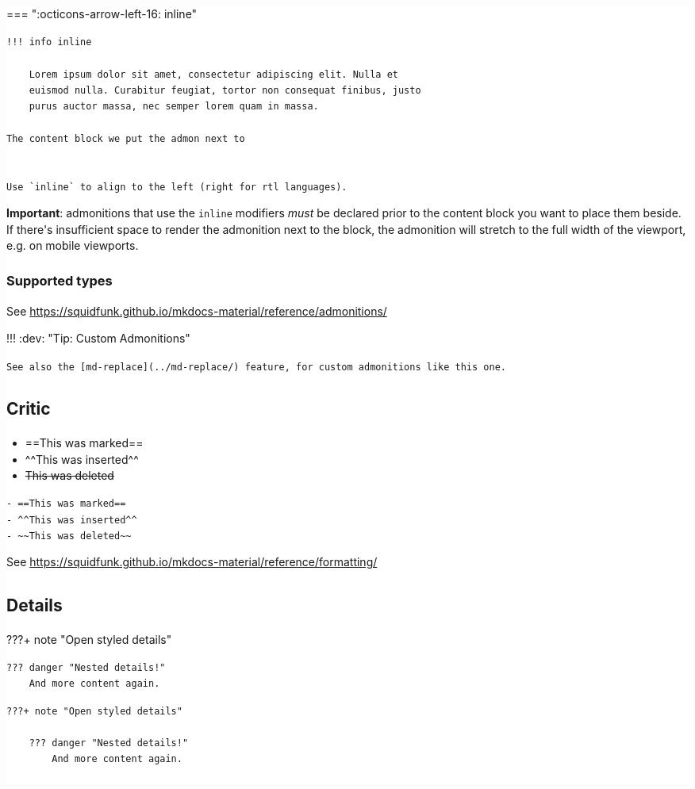 === ":octicons-arrow-left-16: inline"

    !!! info inline

        Lorem ipsum dolor sit amet, consectetur adipiscing elit. Nulla et
        euismod nulla. Curabitur feugiat, tortor non consequat finibus, justo
        purus auctor massa, nec semper lorem quam in massa.

    The content block we put the admon next to


    Use `inline` to align to the left (right for rtl languages).

__Important__: admonitions that use the `inline` modifiers _must_ be declared
prior to the content block you want to place them beside. If there's
insufficient space to render the admonition next to the block, the admonition
will stretch to the full width of the viewport, e.g. on mobile viewports.

  [Inline support]: https://github.com/squidfunk/mkdocs-material/releases/tag/7.0.0

### Supported types

See https://squidfunk.github.io/mkdocs-material/reference/admonitions/


!!! :dev: "Tip: Custom Admonitions"

    See also the [md-replace](../md-replace/) feature, for custom admonitions like this one.



## Critic

- ==This was marked==
- ^^This was inserted^^
- ~~This was deleted~~


```
- ==This was marked==
- ^^This was inserted^^
- ~~This was deleted~~
```

See https://squidfunk.github.io/mkdocs-material/reference/formatting/


## Details

???+ note "Open styled details"

    ??? danger "Nested details!"
        And more content again.

```
???+ note "Open styled details"

    ??? danger "Nested details!"
        And more content again.


```


[^1]: This is a footnote content.
[^@#$%]: A footnote on the label: "@#$%".
[^1]: This is a footnote content.
[^@#$%]: A footnote on the label: "@#$%".